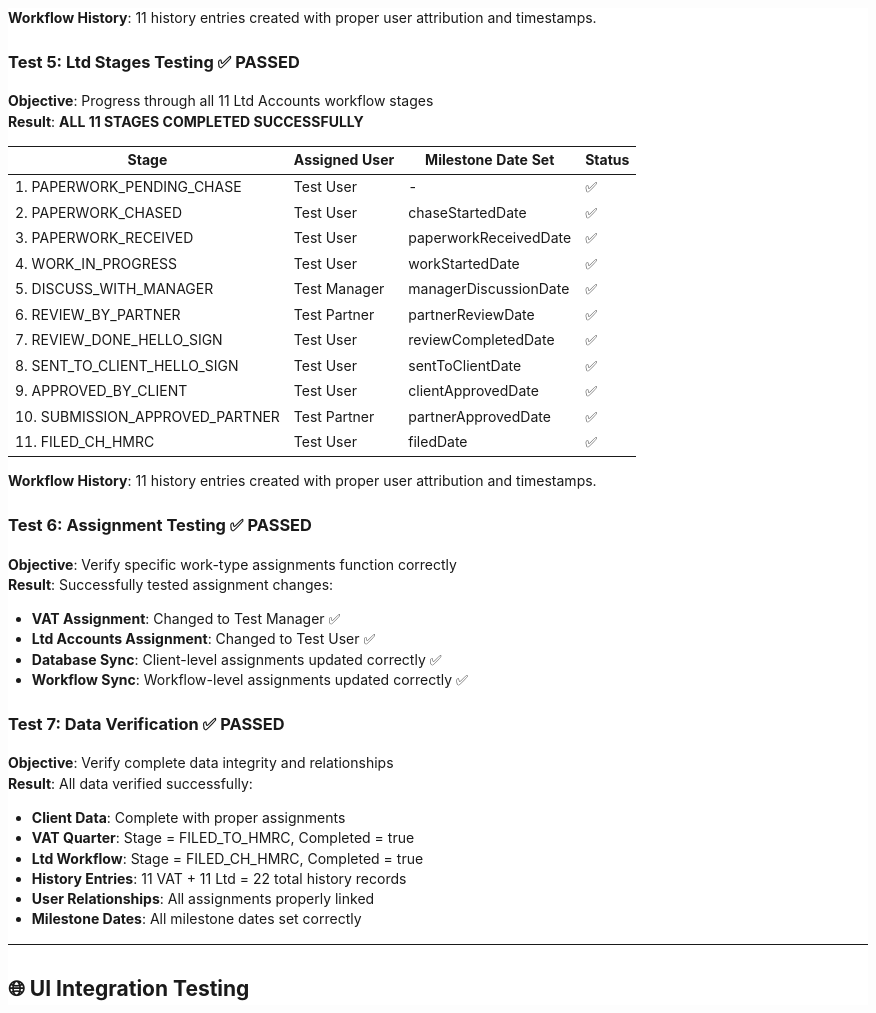 **Workflow History**: 11 history entries created with proper user attribution and timestamps.

### Test 5: Ltd Stages Testing ✅ PASSED
**Objective**: Progress through all 11 Ltd Accounts workflow stages  
**Result**: **ALL 11 STAGES COMPLETED SUCCESSFULLY**

| Stage | Assigned User | Milestone Date Set | Status |
|-------|---------------|-------------------|---------|
| 1. PAPERWORK_PENDING_CHASE | Test User | - | ✅ |
| 2. PAPERWORK_CHASED | Test User | chaseStartedDate | ✅ |
| 3. PAPERWORK_RECEIVED | Test User | paperworkReceivedDate | ✅ |
| 4. WORK_IN_PROGRESS | Test User | workStartedDate | ✅ |
| 5. DISCUSS_WITH_MANAGER | Test Manager | managerDiscussionDate | ✅ |
| 6. REVIEW_BY_PARTNER | Test Partner | partnerReviewDate | ✅ |
| 7. REVIEW_DONE_HELLO_SIGN | Test User | reviewCompletedDate | ✅ |
| 8. SENT_TO_CLIENT_HELLO_SIGN | Test User | sentToClientDate | ✅ |
| 9. APPROVED_BY_CLIENT | Test User | clientApprovedDate | ✅ |
| 10. SUBMISSION_APPROVED_PARTNER | Test Partner | partnerApprovedDate | ✅ |
| 11. FILED_CH_HMRC | Test User | filedDate | ✅ |

**Workflow History**: 11 history entries created with proper user attribution and timestamps.

### Test 6: Assignment Testing ✅ PASSED
**Objective**: Verify specific work-type assignments function correctly  
**Result**: Successfully tested assignment changes:
- **VAT Assignment**: Changed to Test Manager ✅
- **Ltd Accounts Assignment**: Changed to Test User ✅
- **Database Sync**: Client-level assignments updated correctly ✅
- **Workflow Sync**: Workflow-level assignments updated correctly ✅

### Test 7: Data Verification ✅ PASSED
**Objective**: Verify complete data integrity and relationships  
**Result**: All data verified successfully:
- **Client Data**: Complete with proper assignments
- **VAT Quarter**: Stage = FILED_TO_HMRC, Completed = true
- **Ltd Workflow**: Stage = FILED_CH_HMRC, Completed = true
- **History Entries**: 11 VAT + 11 Ltd = 22 total history records
- **User Relationships**: All assignments properly linked
- **Milestone Dates**: All milestone dates set correctly

---

## 🌐 UI Integration Testing

